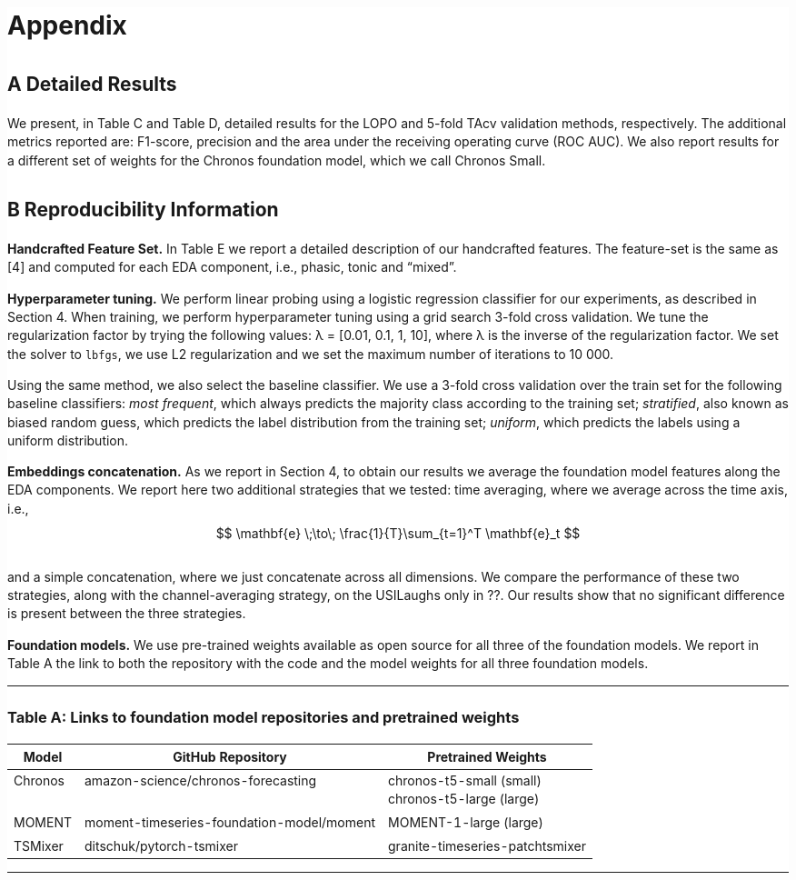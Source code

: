 # Appendix

## A Detailed Results

We present, in Table C and Table D, detailed results for the LOPO and 5-fold TAcv validation methods, respectively. The additional metrics reported are: F1-score, precision and the area under the receiving operating curve (ROC AUC). We also report results for a different set of weights for the Chronos foundation model, which we call Chronos Small.

## B Reproducibility Information

**Handcrafted Feature Set.** In Table E we report a detailed description of our handcrafted features. The feature-set is the same as [4] and computed for each EDA component, i.e., phasic, tonic and “mixed”.

**Hyperparameter tuning.** We perform linear probing using a logistic regression classifier for our experiments, as described in Section 4. When training, we perform hyperparameter tuning using a grid search 3-fold cross validation. We tune the regularization factor by trying the following values: λ = [0.01, 0.1, 1, 10], where λ is the inverse of the regularization factor. We set the solver to `lbfgs`, we use L2 regularization and we set the maximum number of iterations to 10 000.

Using the same method, we also select the baseline classifier. We use a 3-fold cross validation over the train set for the following baseline classifiers: _most frequent_, which always predicts the majority class according to the training set; _stratified_, also known as biased random guess, which predicts the label distribution from the training set; _uniform_, which predicts the labels using a uniform distribution.

**Embeddings concatenation.** As we report in Section 4, to obtain our results we average the foundation model features along the EDA components. We report here two additional strategies that we tested: time averaging, where we average across the time axis, i.e.,  
$$
\mathbf{e} \;\to\; \frac{1}{T}\sum_{t=1}^T \mathbf{e}_t
$$  
and a simple concatenation, where we just concatenate across all dimensions. We compare the performance of these two strategies, along with the channel-averaging strategy, on the USILaughs only in ??. Our results show that no significant difference is present between the three strategies.

**Foundation models.** We use pre-trained weights available as open source for all three of the foundation models. We report in Table A the link to both the repository with the code and the model weights for all three foundation models.

---

### Table A: Links to foundation model repositories and pretrained weights

| Model       | GitHub Repository                                    | Pretrained Weights                                                      |
|-------------|-------------------------------------------------------|-------------------------------------------------------------------------|
| Chronos     | amazon-science/chronos-forecasting                    | chronos-t5-small (small)<br/>chronos-t5-large (large)                   |
| MOMENT      | moment-timeseries-foundation-model/moment             | MOMENT-1-large (large)                                                  |
| TSMixer     | ditschuk/pytorch-tsmixer                             | granite-timeseries-patchtsmixer                                         |

---